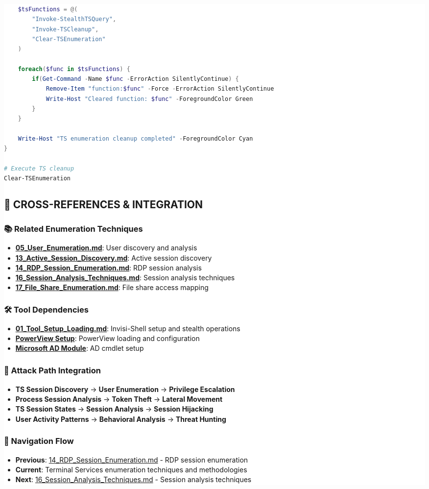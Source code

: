 ```powershell
    $tsFunctions = @(
        "Invoke-StealthTSQuery",
        "Invoke-TSCleanup",
        "Clear-TSEnumeration"
    )
    
    foreach($func in $tsFunctions) {
        if(Get-Command -Name $func -ErrorAction SilentlyContinue) {
            Remove-Item "function:$func" -Force -ErrorAction SilentlyContinue
            Write-Host "Cleared function: $func" -ForegroundColor Green
        }
    }
    
    Write-Host "TS enumeration cleanup completed" -ForegroundColor Cyan
}

# Execute TS cleanup
Clear-TSEnumeration
```

## 🔗 **CROSS-REFERENCES & INTEGRATION**

### **📚 Related Enumeration Techniques**
- **[05_User_Enumeration.md](./05_User_Enumeration.md)**: User discovery and analysis
- **[13_Active_Session_Discovery.md](./13_Active_Session_Discovery.md)**: Active session discovery
- **[14_RDP_Session_Enumeration.md](./14_RDP_Session_Enumeration.md)**: RDP session analysis
- **[16_Session_Analysis_Techniques.md](./16_Session_Analysis_Techniques.md)**: Session analysis techniques
- **[17_File_Share_Enumeration.md](./17_File_Share_Enumeration.md)**: File share access mapping

### **🛠️ Tool Dependencies**
- **[01_Tool_Setup_Loading.md](./01_Tool_Setup_Loading.md)**: Invisi-Shell setup and stealth operations
- **[PowerView Setup](./01_Tool_Setup_Loading.md#-powerview-complete-setup)**: PowerView loading and configuration
- **[Microsoft AD Module](./01_Tool_Setup_Loading.md#-microsoft-ad-module-complete-setup)**: AD cmdlet setup

### **🎯 Attack Path Integration**
- **TS Session Discovery** → **User Enumeration** → **Privilege Escalation**
- **Process Session Analysis** → **Token Theft** → **Lateral Movement**
- **TS Session States** → **Session Analysis** → **Session Hijacking**
- **User Activity Patterns** → **Behavioral Analysis** → **Threat Hunting**

### **🔄 Navigation Flow**
- **Previous**: [14_RDP_Session_Enumeration.md](./14_RDP_Session_Enumeration.md) - RDP session enumeration
- **Current**: Terminal Services enumeration techniques and methodologies
- **Next**: [16_Session_Analysis_Techniques.md](./16_Session_Analysis_Techniques.md) - Session analysis techniques
